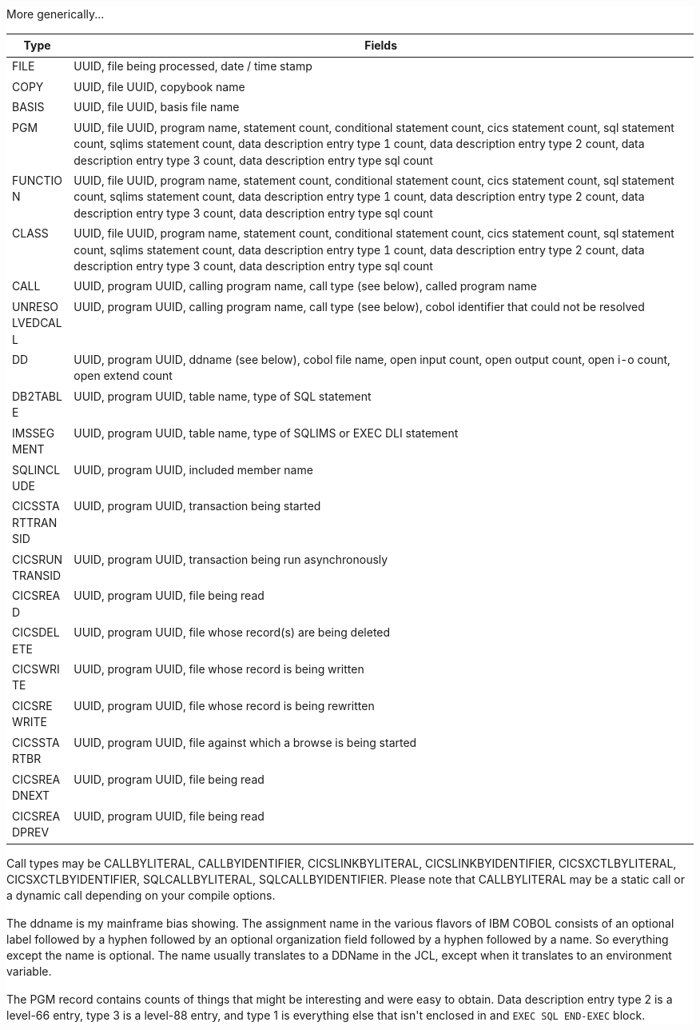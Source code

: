 More generically...

| Type | Fields|
| --- | --- |
| FILE | UUID, file being processed, date / time stamp |
| COPY | UUID, file UUID, copybook name |
| BASIS | UUID, file UUID, basis file name |
| PGM | UUID, file UUID, program name, statement count, conditional statement count, cics statement count, sql statement count, sqlims statement count, data description entry type 1 count, data description entry type 2 count, data description entry type 3 count, data description entry type sql count |
| FUNCTION | UUID, file UUID, program name, statement count, conditional statement count, cics statement count, sql statement count, sqlims statement count, data description entry type 1 count, data description entry type 2 count, data description entry type 3 count, data description entry type sql count |
| CLASS | UUID, file UUID, program name, statement count, conditional statement count, cics statement count, sql statement count, sqlims statement count, data description entry type 1 count, data description entry type 2 count, data description entry type 3 count, data description entry type sql count |
| CALL | UUID, program UUID, calling program name, call type (see below), called program name |
| UNRESOLVEDCALL | UUID, program UUID, calling program name, call type (see below), cobol identifier that could not be resolved |
| DD | UUID, program UUID, ddname (see below), cobol file name, open input count, open output count, open i-o count, open extend count |
| DB2TABLE | UUID, program UUID, table name, type of SQL statement |
| IMSSEGMENT | UUID, program UUID, table name, type of SQLIMS or EXEC DLI statement |
| SQLINCLUDE | UUID, program UUID, included member name |
| CICSSTARTTRANSID | UUID, program UUID, transaction being started |
| CICSRUNTRANSID | UUID, program UUID, transaction being run asynchronously |
| CICSREAD | UUID, program UUID, file being read |
| CICSDELETE | UUID, program UUID, file whose record(s) are being deleted |
| CICSWRITE | UUID, program UUID, file whose record is being written |
| CICSREWRITE | UUID, program UUID, file whose record is being rewritten |
| CICSSTARTBR | UUID, program UUID, file against which a browse is being started |
| CICSREADNEXT | UUID, program UUID, file being read |
| CICSREADPREV | UUID, program UUID, file being read |

Call types may be CALLBYLITERAL, CALLBYIDENTIFIER, CICSLINKBYLITERAL, CICSLINKBYIDENTIFIER, CICSXCTLBYLITERAL, CICSXCTLBYIDENTIFIER, SQLCALLBYLITERAL, SQLCALLBYIDENTIFIER.  Please note that CALLBYLITERAL may be a static call or a dynamic call depending on your compile options.

The ddname is my mainframe bias showing.  The assignment name in the various flavors of IBM COBOL consists of an optional label followed by a hyphen followed by an optional organization field followed by a hyphen followed by a name.  So everything except the name is optional.  The name usually translates to a DDName in the JCL, except when it translates to an environment variable.

The PGM record contains counts of things that might be interesting and were easy to obtain.  Data description entry type 2 is a level-66 entry, type 3 is a level-88 entry, and type 1 is everything else that isn't enclosed in and `EXEC SQL END-EXEC` block.
